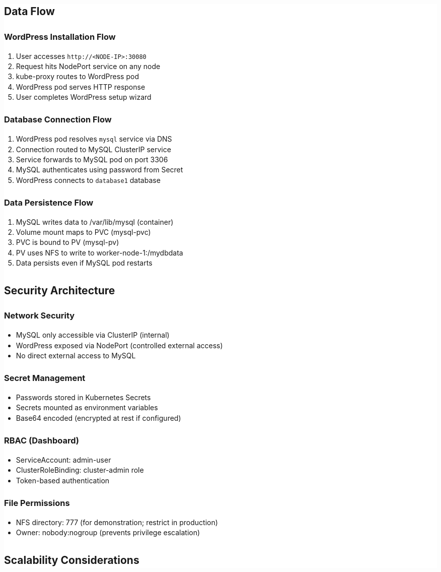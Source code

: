 ## Data Flow

### WordPress Installation Flow

1. User accesses `http://<NODE-IP>:30080`
2. Request hits NodePort service on any node
3. kube-proxy routes to WordPress pod
4. WordPress pod serves HTTP response
5. User completes WordPress setup wizard

### Database Connection Flow

1. WordPress pod resolves `mysql` service via DNS
2. Connection routed to MySQL ClusterIP service
3. Service forwards to MySQL pod on port 3306
4. MySQL authenticates using password from Secret
5. WordPress connects to `database1` database

### Data Persistence Flow

1. MySQL writes data to /var/lib/mysql (container)
2. Volume mount maps to PVC (mysql-pvc)
3. PVC is bound to PV (mysql-pv)
4. PV uses NFS to write to worker-node-1:/mydbdata
5. Data persists even if MySQL pod restarts

## Security Architecture

### Network Security
- MySQL only accessible via ClusterIP (internal)
- WordPress exposed via NodePort (controlled external access)
- No direct external access to MySQL

### Secret Management
- Passwords stored in Kubernetes Secrets
- Secrets mounted as environment variables
- Base64 encoded (encrypted at rest if configured)

### RBAC (Dashboard)
- ServiceAccount: admin-user
- ClusterRoleBinding: cluster-admin role
- Token-based authentication

### File Permissions
- NFS directory: 777 (for demonstration; restrict in production)
- Owner: nobody:nogroup (prevents privilege escalation)

## Scalability Considerations
